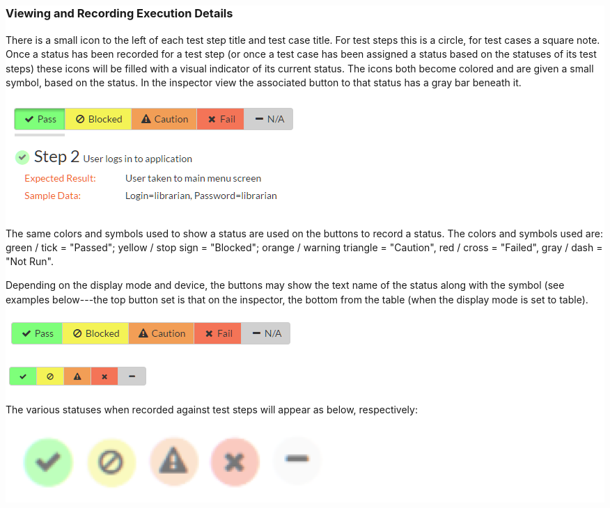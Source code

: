 



### Viewing and Recording Execution Details

There is a small icon to the left of each test step title and test case
title. For test steps this is a circle, for test cases a square note.
Once a status has been recorded for a test step (or once a test case has
been assigned a status based on the statuses of its test steps) these
icons will be filled with a visual indicator of its current status. The
icons both become colored and are given a small symbol, based on the
status. In the inspector view the associated button to that status has a
gray bar beneath it.

![](img/Test_Case_Management_179.png)




The same colors and symbols used to show a status are used on the
buttons to record a status. The colors and symbols used are: green /
tick = "Passed"; yellow / stop sign = "Blocked"; orange / warning
triangle = "Caution", red / cross = "Failed", gray / dash = "Not Run".

Depending on the display mode and device, the buttons may show the text
name of the status along with the symbol (see examples below---the top
button set is that on the inspector, the bottom from the table (when the
display mode is set to table).

![](img/Test_Case_Management_180.png)




![](img/Test_Case_Management_181.png)




The various statuses when recorded against test steps will appear as
below, respectively:

![](img/Test_Case_Management_182.png)

